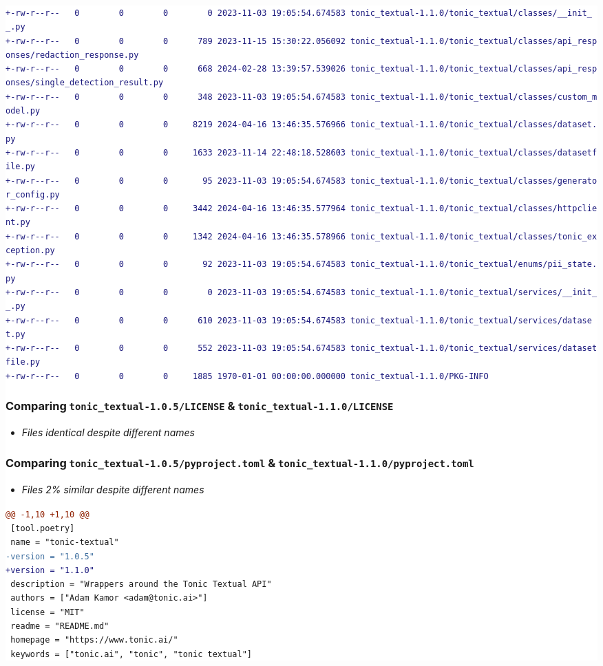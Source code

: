 ```diff
+-rw-r--r--   0        0        0        0 2023-11-03 19:05:54.674583 tonic_textual-1.1.0/tonic_textual/classes/__init__.py
+-rw-r--r--   0        0        0      789 2023-11-15 15:30:22.056092 tonic_textual-1.1.0/tonic_textual/classes/api_responses/redaction_response.py
+-rw-r--r--   0        0        0      668 2024-02-28 13:39:57.539026 tonic_textual-1.1.0/tonic_textual/classes/api_responses/single_detection_result.py
+-rw-r--r--   0        0        0      348 2023-11-03 19:05:54.674583 tonic_textual-1.1.0/tonic_textual/classes/custom_model.py
+-rw-r--r--   0        0        0     8219 2024-04-16 13:46:35.576966 tonic_textual-1.1.0/tonic_textual/classes/dataset.py
+-rw-r--r--   0        0        0     1633 2023-11-14 22:48:18.528603 tonic_textual-1.1.0/tonic_textual/classes/datasetfile.py
+-rw-r--r--   0        0        0       95 2023-11-03 19:05:54.674583 tonic_textual-1.1.0/tonic_textual/classes/generator_config.py
+-rw-r--r--   0        0        0     3442 2024-04-16 13:46:35.577964 tonic_textual-1.1.0/tonic_textual/classes/httpclient.py
+-rw-r--r--   0        0        0     1342 2024-04-16 13:46:35.578966 tonic_textual-1.1.0/tonic_textual/classes/tonic_exception.py
+-rw-r--r--   0        0        0       92 2023-11-03 19:05:54.674583 tonic_textual-1.1.0/tonic_textual/enums/pii_state.py
+-rw-r--r--   0        0        0        0 2023-11-03 19:05:54.674583 tonic_textual-1.1.0/tonic_textual/services/__init__.py
+-rw-r--r--   0        0        0      610 2023-11-03 19:05:54.674583 tonic_textual-1.1.0/tonic_textual/services/dataset.py
+-rw-r--r--   0        0        0      552 2023-11-03 19:05:54.674583 tonic_textual-1.1.0/tonic_textual/services/datasetfile.py
+-rw-r--r--   0        0        0     1885 1970-01-01 00:00:00.000000 tonic_textual-1.1.0/PKG-INFO
```

### Comparing `tonic_textual-1.0.5/LICENSE` & `tonic_textual-1.1.0/LICENSE`

 * *Files identical despite different names*

### Comparing `tonic_textual-1.0.5/pyproject.toml` & `tonic_textual-1.1.0/pyproject.toml`

 * *Files 2% similar despite different names*

```diff
@@ -1,10 +1,10 @@
 [tool.poetry]
 name = "tonic-textual"
-version = "1.0.5"
+version = "1.1.0"
 description = "Wrappers around the Tonic Textual API"
 authors = ["Adam Kamor <adam@tonic.ai>"]
 license = "MIT"
 readme = "README.md"
 homepage = "https://www.tonic.ai/"
 keywords = ["tonic.ai", "tonic", "tonic textual"]
```
